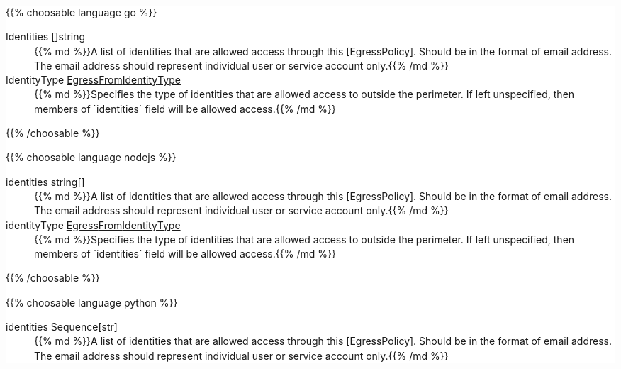 {{% choosable language go %}}
<dl class="resources-properties"><dt class="property-optional"
            title="Optional">
        <span id="identities_go">
<a href="#identities_go" style="color: inherit; text-decoration: inherit;">Identities</a>
</span>
        <span class="property-indicator"></span>
        <span class="property-type">[]string</span>
    </dt>
    <dd>{{% md %}}A list of identities that are allowed access through this [EgressPolicy]. Should be in the format of email address. The email address should represent individual user or service account only.{{% /md %}}</dd><dt class="property-optional"
            title="Optional">
        <span id="identitytype_go">
<a href="#identitytype_go" style="color: inherit; text-decoration: inherit;">Identity<wbr>Type</a>
</span>
        <span class="property-indicator"></span>
        <span class="property-type"><a href="#egressfromidentitytype">Egress<wbr>From<wbr>Identity<wbr>Type</a></span>
    </dt>
    <dd>{{% md %}}Specifies the type of identities that are allowed access to outside the perimeter. If left unspecified, then members of `identities` field will be allowed access.{{% /md %}}</dd></dl>
{{% /choosable %}}

{{% choosable language nodejs %}}
<dl class="resources-properties"><dt class="property-optional"
            title="Optional">
        <span id="identities_nodejs">
<a href="#identities_nodejs" style="color: inherit; text-decoration: inherit;">identities</a>
</span>
        <span class="property-indicator"></span>
        <span class="property-type">string[]</span>
    </dt>
    <dd>{{% md %}}A list of identities that are allowed access through this [EgressPolicy]. Should be in the format of email address. The email address should represent individual user or service account only.{{% /md %}}</dd><dt class="property-optional"
            title="Optional">
        <span id="identitytype_nodejs">
<a href="#identitytype_nodejs" style="color: inherit; text-decoration: inherit;">identity<wbr>Type</a>
</span>
        <span class="property-indicator"></span>
        <span class="property-type"><a href="#egressfromidentitytype">Egress<wbr>From<wbr>Identity<wbr>Type</a></span>
    </dt>
    <dd>{{% md %}}Specifies the type of identities that are allowed access to outside the perimeter. If left unspecified, then members of `identities` field will be allowed access.{{% /md %}}</dd></dl>
{{% /choosable %}}

{{% choosable language python %}}
<dl class="resources-properties"><dt class="property-optional"
            title="Optional">
        <span id="identities_python">
<a href="#identities_python" style="color: inherit; text-decoration: inherit;">identities</a>
</span>
        <span class="property-indicator"></span>
        <span class="property-type">Sequence[str]</span>
    </dt>
    <dd>{{% md %}}A list of identities that are allowed access through this [EgressPolicy]. Should be in the format of email address. The email address should represent individual user or service account only.{{% /md %}}</dd><dt class="property-optional"
            title="Optional">
        <span id="identity_type_python">